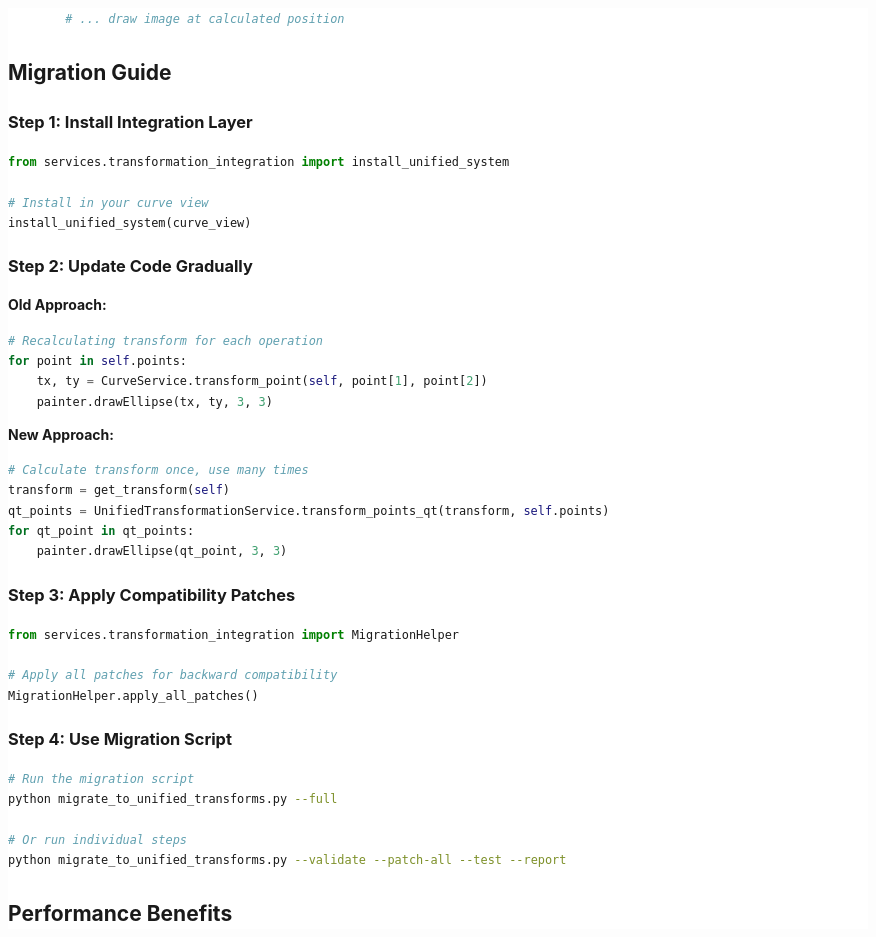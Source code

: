 ```python
        # ... draw image at calculated position
```

## Migration Guide

### Step 1: Install Integration Layer

```python
from services.transformation_integration import install_unified_system

# Install in your curve view
install_unified_system(curve_view)
```

### Step 2: Update Code Gradually

**Old Approach:**
```python
# Recalculating transform for each operation
for point in self.points:
    tx, ty = CurveService.transform_point(self, point[1], point[2])
    painter.drawEllipse(tx, ty, 3, 3)
```

**New Approach:**
```python
# Calculate transform once, use many times
transform = get_transform(self)
qt_points = UnifiedTransformationService.transform_points_qt(transform, self.points)
for qt_point in qt_points:
    painter.drawEllipse(qt_point, 3, 3)
```

### Step 3: Apply Compatibility Patches

```python
from services.transformation_integration import MigrationHelper

# Apply all patches for backward compatibility
MigrationHelper.apply_all_patches()
```

### Step 4: Use Migration Script

```bash
# Run the migration script
python migrate_to_unified_transforms.py --full

# Or run individual steps
python migrate_to_unified_transforms.py --validate --patch-all --test --report
```

## Performance Benefits

